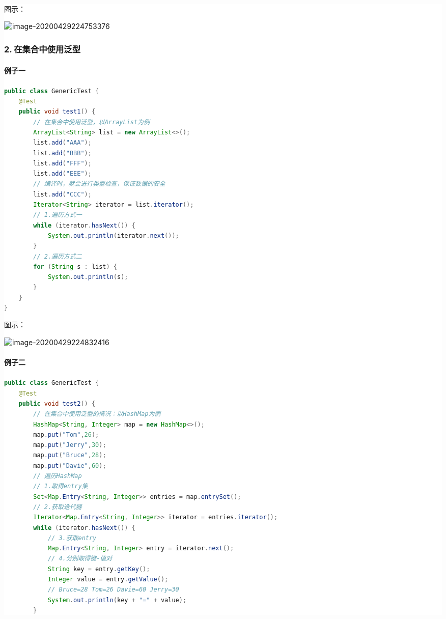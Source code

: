 图示：

![image-20200429224753376](https://gitee.com/realbruce/blogImage/raw/master/imgs/20200429224754.png)



### 2.  在集合中使用泛型

#### 例子一

```java
public class GenericTest {
    @Test
    public void test1() {
        // 在集合中使用泛型，以ArrayList为例
        ArrayList<String> list = new ArrayList<>();
        list.add("AAA");
        list.add("BBB");
        list.add("FFF");
        list.add("EEE");
        // 编译时，就会进行类型检查，保证数据的安全
        list.add("CCC");
        Iterator<String> iterator = list.iterator();
        // 1.遍历方式一
        while (iterator.hasNext()) {
            System.out.println(iterator.next());
        }
        // 2.遍历方式二
        for (String s : list) {
            System.out.println(s);
        }
    }
}
```

图示：

![image-20200429224832416](https://gitee.com/realbruce/blogImage/raw/master/imgs/20200429224833.png)



#### **例子二**

```java
public class GenericTest {
    @Test
    public void test2() {
        // 在集合中使用泛型的情况：以HashMap为例
        HashMap<String, Integer> map = new HashMap<>();
        map.put("Tom",26);
        map.put("Jerry",30);
        map.put("Bruce",28);
        map.put("Davie",60);
        // 遍历HashMap
        // 1.取得entry集
        Set<Map.Entry<String, Integer>> entries = map.entrySet();
        // 2.获取迭代器
        Iterator<Map.Entry<String, Integer>> iterator = entries.iterator();
        while (iterator.hasNext()) {
            // 3.获取entry
            Map.Entry<String, Integer> entry = iterator.next();
            // 4.分别取得键-值对
            String key = entry.getKey();
            Integer value = entry.getValue();
            // Bruce=28 Tom=26 Davie=60 Jerry=30
            System.out.println(key + "=" + value);
        }
```